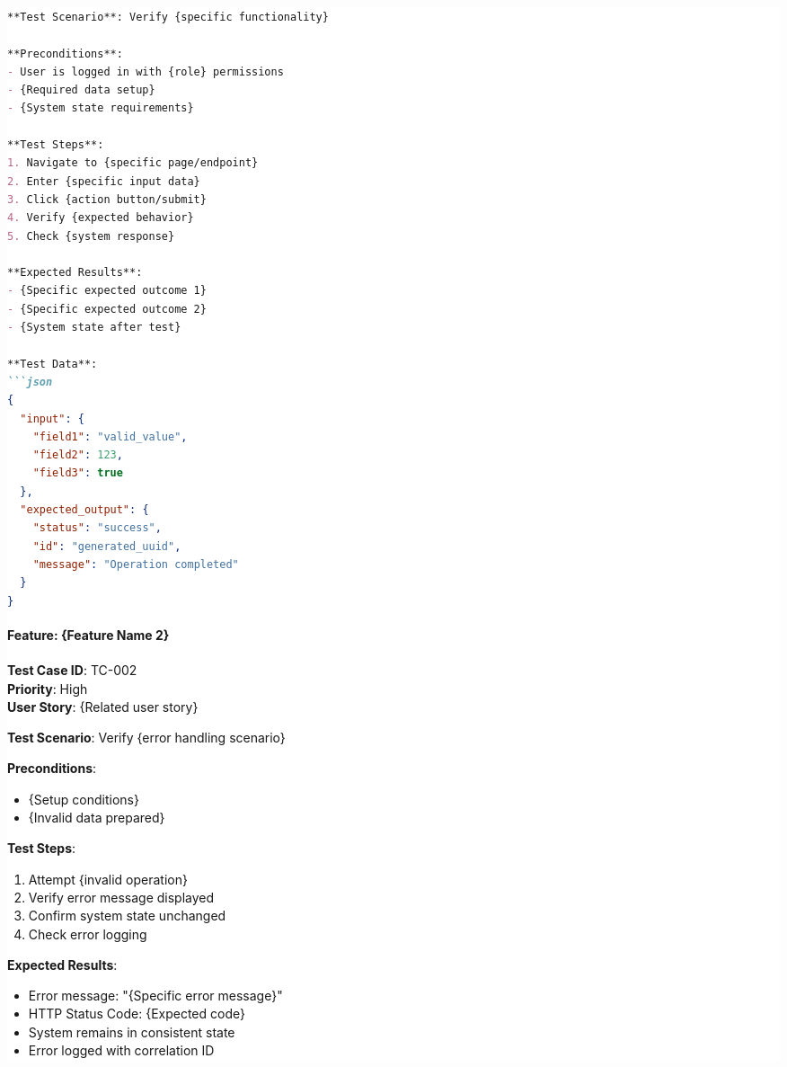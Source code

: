 ```markdown
**Test Scenario**: Verify {specific functionality}

**Preconditions**:
- User is logged in with {role} permissions
- {Required data setup}
- {System state requirements}

**Test Steps**:
1. Navigate to {specific page/endpoint}
2. Enter {specific input data}
3. Click {action button/submit}
4. Verify {expected behavior}
5. Check {system response}

**Expected Results**:
- {Specific expected outcome 1}
- {Specific expected outcome 2}
- {System state after test}

**Test Data**:
```json
{
  "input": {
    "field1": "valid_value",
    "field2": 123,
    "field3": true
  },
  "expected_output": {
    "status": "success",
    "id": "generated_uuid",
    "message": "Operation completed"
  }
}
```

#### Feature: {Feature Name 2}
**Test Case ID**: TC-002  
**Priority**: High  
**User Story**: {Related user story}

**Test Scenario**: Verify {error handling scenario}

**Preconditions**:
- {Setup conditions}
- {Invalid data prepared}

**Test Steps**:
1. Attempt {invalid operation}
2. Verify error message displayed
3. Confirm system state unchanged
4. Check error logging

**Expected Results**:
- Error message: "{Specific error message}"
- HTTP Status Code: {Expected code}
- System remains in consistent state
- Error logged with correlation ID
